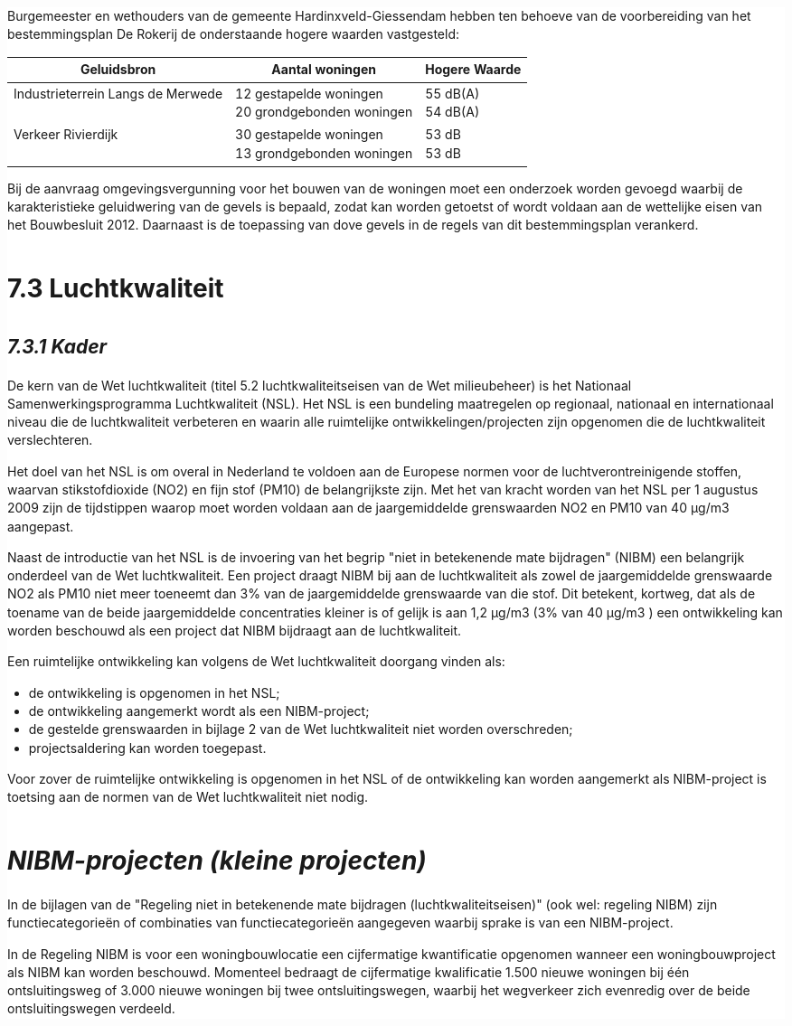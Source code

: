 Burgemeester en wethouders van de gemeente Hardinxveld-Giessendam hebben ten behoeve van de voorbereiding van het bestemmingsplan De Rokerij de onderstaande hogere waarden vastgesteld:

| Geluidsbron                       | Aantal woningen                                     | Hogere Waarde        |
|-----------------------------------|-----------------------------------------------------|----------------------|
| Industrieterrein Langs de Merwede | 12 gestapelde woningen<br>20 grondgebonden woningen | 55 dB(A)<br>54 dB(A) |
| Verkeer Rivierdijk                | 30 gestapelde woningen<br>13 grondgebonden woningen | 53 dB<br>53 dB       |

Bij de aanvraag omgevingsvergunning voor het bouwen van de woningen moet een onderzoek worden gevoegd waarbij de karakteristieke geluidwering van de gevels is bepaald, zodat kan worden getoetst of wordt voldaan aan de wettelijke eisen van het Bouwbesluit 2012. Daarnaast is de toepassing van dove gevels in de regels van dit bestemmingsplan verankerd.

# <span id="page-34-0"></span>**7.3 Luchtkwaliteit**

## *7.3.1 Kader*

De kern van de Wet luchtkwaliteit (titel 5.2 luchtkwaliteitseisen van de Wet milieubeheer) is het Nationaal Samenwerkingsprogramma Luchtkwaliteit (NSL). Het NSL is een bundeling maatregelen op regionaal, nationaal en internationaal niveau die de luchtkwaliteit verbeteren en waarin alle ruimtelijke ontwikkelingen/projecten zijn opgenomen die de luchtkwaliteit verslechteren.

Het doel van het NSL is om overal in Nederland te voldoen aan de Europese normen voor de luchtverontreinigende stoffen, waarvan stikstofdioxide (NO2) en fijn stof (PM10) de belangrijkste zijn. Met het van kracht worden van het NSL per 1 augustus 2009 zijn de tijdstippen waarop moet worden voldaan aan de jaargemiddelde grenswaarden NO2 en PM10 van 40 µg/m3 aangepast.

Naast de introductie van het NSL is de invoering van het begrip "niet in betekenende mate bijdragen" (NIBM) een belangrijk onderdeel van de Wet luchtkwaliteit. Een project draagt NIBM bij aan de luchtkwaliteit als zowel de jaargemiddelde grenswaarde NO2 als PM10 niet meer toeneemt dan 3% van de jaargemiddelde grenswaarde van die stof. Dit betekent, kortweg, dat als de toename van de beide jaargemiddelde concentraties kleiner is of gelijk is aan 1,2 µg/m3 (3% van 40 µg/m3 ) een ontwikkeling kan worden beschouwd als een project dat NIBM bijdraagt aan de luchtkwaliteit.

Een ruimtelijke ontwikkeling kan volgens de Wet luchtkwaliteit doorgang vinden als:

- de ontwikkeling is opgenomen in het NSL;
- de ontwikkeling aangemerkt wordt als een NIBM-project;
- de gestelde grenswaarden in bijlage 2 van de Wet luchtkwaliteit niet worden overschreden;
- projectsaldering kan worden toegepast.

Voor zover de ruimtelijke ontwikkeling is opgenomen in het NSL of de ontwikkeling kan worden aangemerkt als NIBM-project is toetsing aan de normen van de Wet luchtkwaliteit niet nodig.

# *NIBM-projecten (kleine projecten)*

In de bijlagen van de "Regeling niet in betekenende mate bijdragen (luchtkwaliteitseisen)" (ook wel: regeling NIBM) zijn functiecategorieën of combinaties van functiecategorieën aangegeven waarbij sprake is van een NIBM-project.

In de Regeling NIBM is voor een woningbouwlocatie een cijfermatige kwantificatie opgenomen wanneer een woningbouwproject als NIBM kan worden beschouwd. Momenteel bedraagt de cijfermatige kwalificatie 1.500 nieuwe woningen bij één ontsluitingsweg of 3.000 nieuwe woningen bij twee ontsluitingswegen, waarbij het wegverkeer zich evenredig over de beide ontsluitingswegen verdeeld.
